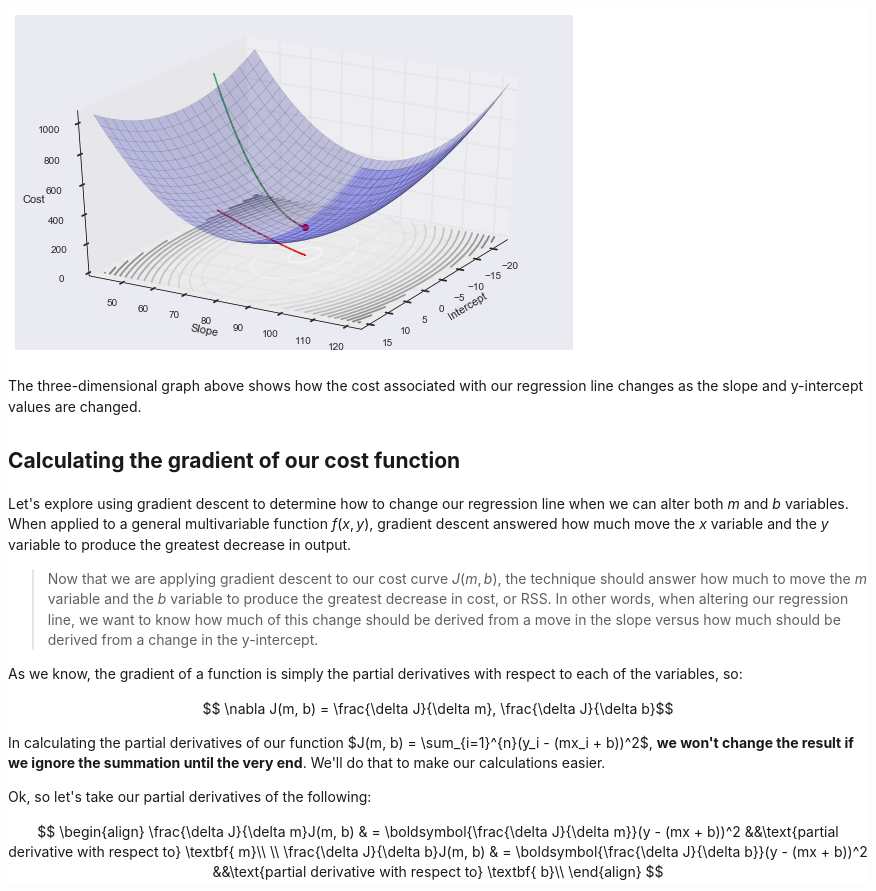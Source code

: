 ![](./gradientdescent.png)

The three-dimensional graph above shows how the cost associated with our regression line changes as the slope and y-intercept values are changed.  

## Calculating the gradient of our cost function

Let's explore using gradient descent to determine how to change our regression line when we can alter both $m$ and $b$ variables.  When applied to a general multivariable function $f(x,y)$, gradient descent answered how much move the $x$ variable and the $y$ variable to produce the greatest decrease in output.  

> Now that we are applying gradient descent to our cost curve $J(m, b)$, the technique should answer how much to move the $m$ variable and the $b$ variable to produce the greatest decrease in cost, or RSS. In other words, when altering our regression line, we want to know how much of this change should be derived from a move in the slope versus how much should be derived from a change in the y-intercept.

As we know, the gradient of a function is simply the partial derivatives with respect to each of the variables, so:

$$ \nabla J(m, b) = \frac{\delta J}{\delta m}, \frac{\delta J}{\delta b}$$

In calculating the partial derivatives of our function $J(m, b) = \sum_{i=1}^{n}(y_i - (mx_i + b))^2$, **we won't change the result if we ignore the summation until the very end**.  We'll do that to make our calculations easier.

Ok, so let's take our partial derivatives of the following:

$$
\begin{align}
\frac{\delta J}{\delta m}J(m, b) & = \boldsymbol{\frac{\delta J}{\delta m}}(y - (mx + b))^2  &&\text{partial derivative with respect to} \textbf{ m}\\
\\
\frac{\delta J}{\delta b}J(m, b) & = \boldsymbol{\frac{\delta J}{\delta b}}(y - (mx + b))^2  &&\text{partial derivative with respect to} \textbf{ b}\\
\end{align}
$$
